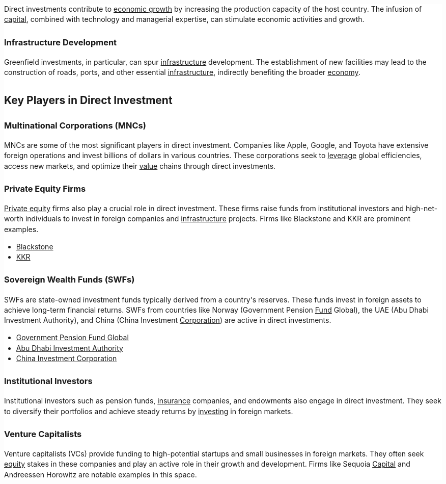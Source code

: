Direct investments contribute to [economic growth](../e/economic_growth.md) by increasing the production capacity of the host country. The infusion of [capital](../c/capital.md), combined with technology and managerial expertise, can stimulate economic activities and growth.

### Infrastructure Development

Greenfield investments, in particular, can spur [infrastructure](../i/infrastructure.md) development. The establishment of new facilities may lead to the construction of roads, ports, and other essential [infrastructure](../i/infrastructure.md), indirectly benefiting the broader [economy](../e/economy.md).

## Key Players in Direct Investment

### Multinational Corporations (MNCs)

MNCs are some of the most significant players in direct investment. Companies like Apple, Google, and Toyota have extensive foreign operations and invest billions of dollars in various countries. These corporations seek to [leverage](../l/leverage.md) global efficiencies, access new markets, and optimize their [value](../v/value.md) chains through direct investments.

### Private Equity Firms

[Private equity](../p/private_equity.md) firms also play a crucial role in direct investment. These firms raise funds from institutional investors and high-net-worth individuals to invest in foreign companies and [infrastructure](../i/infrastructure.md) projects. Firms like Blackstone and KKR are prominent examples.

- [Blackstone](https://www.blackstone.com)
- [KKR](https://www.kkr.com)

### Sovereign Wealth Funds (SWFs)

SWFs are state-owned investment funds typically derived from a country's reserves. These funds invest in foreign assets to achieve long-term financial returns. SWFs from countries like Norway (Government Pension [Fund](../f/fund.md) Global), the UAE (Abu Dhabi Investment Authority), and China (China Investment [Corporation](../c/corporation.md)) are active in direct investments.

- [Government Pension Fund Global](https://www.nbim.no)
- [Abu Dhabi Investment Authority](https://www.adia.ae)
- [China Investment Corporation](http://www.china-inv.cn)

### Institutional Investors

Institutional investors such as pension funds, [insurance](../i/insurance.md) companies, and endowments also engage in direct investment. They seek to diversify their portfolios and achieve steady returns by [investing](../i/investing.md) in foreign markets.

### Venture Capitalists

Venture capitalists (VCs) provide funding to high-potential startups and small businesses in foreign markets. They often seek [equity](../e/equity.md) stakes in these companies and play an active role in their growth and development. Firms like Sequoia [Capital](../c/capital.md) and Andreessen Horowitz are notable examples in this space.
